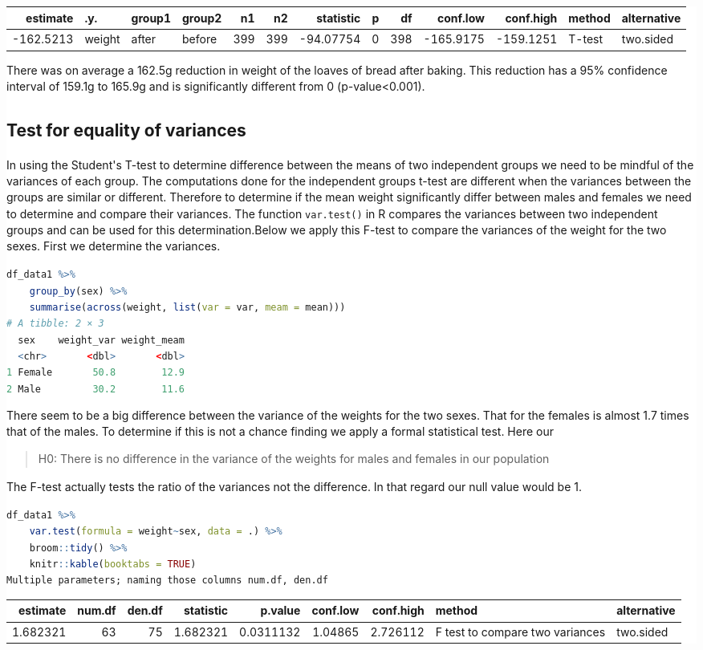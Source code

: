 

|  estimate|.y.    |group1 |group2 |  n1|  n2| statistic|  p|  df|  conf.low| conf.high|method |alternative |
|---------:|:------|:------|:------|---:|---:|---------:|--:|---:|---------:|---------:|:------|:-----------|
| -162.5213|weight |after  |before | 399| 399| -94.07754|  0| 398| -165.9175| -159.1251|T-test |two.sided   |

There was on average a 162.5g reduction in weight of the loaves of bread after 
baking. This reduction has a 95% confidence interval of 159.1g to 165.9g and is 
significantly different from 0 (p-value<0.001).

## Test for equality of variances
In using the Student's T-test to determine difference between the means of two 
independent groups we need to be mindful of the variances of each group. The 
computations done for the independent groups t-test are different when the 
variances between the groups are similar or different. Therefore to determine 
if the mean weight significantly differ between males and females we need to 
determine and compare their variances. The function `var.test()` in R compares 
the variances between two independent groups and can be used for this 
determination.Below we apply this F-test to compare the variances of the weight 
for the two sexes. First we determine the variances.


```r
df_data1 %>% 
    group_by(sex) %>%
    summarise(across(weight, list(var = var, meam = mean)))
# A tibble: 2 × 3
  sex    weight_var weight_meam
  <chr>       <dbl>       <dbl>
1 Female       50.8        12.9
2 Male         30.2        11.6
```

There seem to be a big difference between the variance of the weights for the 
two sexes. That for the females is almost 1.7 times that of the males. To 
determine if this is not a chance finding we apply a formal statistical test. 
Here our

> H0: There is no difference in the variance of the weights for males and 
females in our population

The F-test actually tests the ratio of the variances not the difference. In that 
regard our null value would be 1.


```r
df_data1 %>% 
    var.test(formula = weight~sex, data = .) %>% 
    broom::tidy() %>% 
    knitr::kable(booktabs = TRUE)
Multiple parameters; naming those columns num.df, den.df
```



| estimate| num.df| den.df| statistic|   p.value| conf.low| conf.high|method                          |alternative |
|--------:|------:|------:|---------:|---------:|--------:|---------:|:-------------------------------|:-----------|
| 1.682321|     63|     75|  1.682321| 0.0311132|  1.04865|  2.726112|F test to compare two variances |two.sided   |

